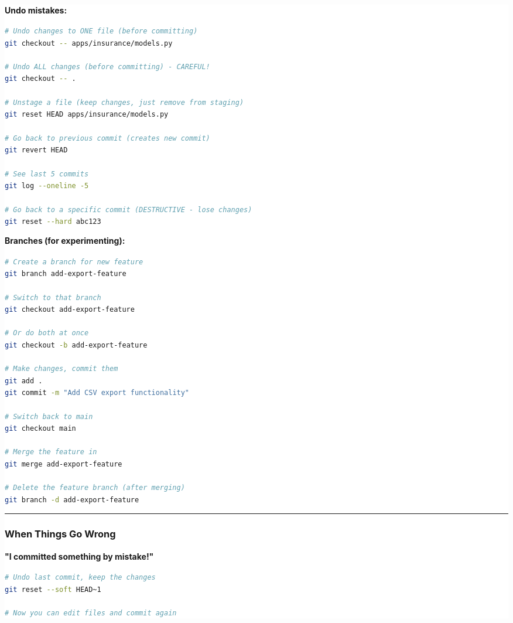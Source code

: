 **Undo mistakes:**
```bash
# Undo changes to ONE file (before committing)
git checkout -- apps/insurance/models.py

# Undo ALL changes (before committing) - CAREFUL!
git checkout -- .

# Unstage a file (keep changes, just remove from staging)
git reset HEAD apps/insurance/models.py

# Go back to previous commit (creates new commit)
git revert HEAD

# See last 5 commits
git log --oneline -5

# Go back to a specific commit (DESTRUCTIVE - lose changes)
git reset --hard abc123
```

**Branches (for experimenting):**
```bash
# Create a branch for new feature
git branch add-export-feature

# Switch to that branch
git checkout add-export-feature

# Or do both at once
git checkout -b add-export-feature

# Make changes, commit them
git add .
git commit -m "Add CSV export functionality"

# Switch back to main
git checkout main

# Merge the feature in
git merge add-export-feature

# Delete the feature branch (after merging)
git branch -d add-export-feature
```

---

### When Things Go Wrong

**"I committed something by mistake!"**
```bash
# Undo last commit, keep the changes
git reset --soft HEAD~1

# Now you can edit files and commit again
```
